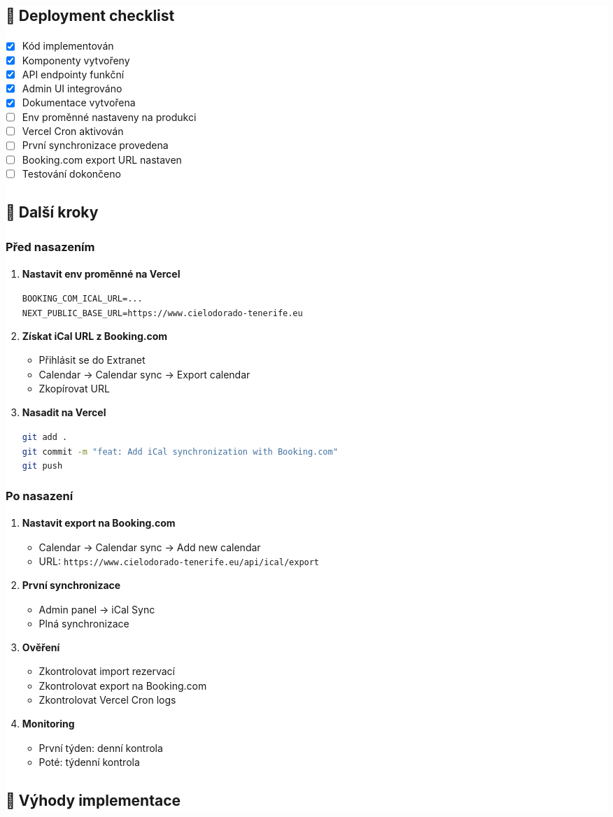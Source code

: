 ## 🚀 Deployment checklist

- [x] Kód implementován
- [x] Komponenty vytvořeny
- [x] API endpointy funkční
- [x] Admin UI integrováno
- [x] Dokumentace vytvořena
- [ ] Env proměnné nastaveny na produkci
- [ ] Vercel Cron aktivován
- [ ] První synchronizace provedena
- [ ] Booking.com export URL nastaven
- [ ] Testování dokončeno

## 📝 Další kroky

### Před nasazením
1. **Nastavit env proměnné na Vercel**
   ```
   BOOKING_COM_ICAL_URL=...
   NEXT_PUBLIC_BASE_URL=https://www.cielodorado-tenerife.eu
   ```

2. **Získat iCal URL z Booking.com**
   - Přihlásit se do Extranet
   - Calendar → Calendar sync → Export calendar
   - Zkopírovat URL

3. **Nasadit na Vercel**
   ```bash
   git add .
   git commit -m "feat: Add iCal synchronization with Booking.com"
   git push
   ```

### Po nasazení
1. **Nastavit export na Booking.com**
   - Calendar → Calendar sync → Add new calendar
   - URL: `https://www.cielodorado-tenerife.eu/api/ical/export`

2. **První synchronizace**
   - Admin panel → iCal Sync
   - Plná synchronizace

3. **Ověření**
   - Zkontrolovat import rezervací
   - Zkontrolovat export na Booking.com
   - Zkontrolovat Vercel Cron logs

4. **Monitoring**
   - První týden: denní kontrola
   - Poté: týdenní kontrola

## 🎯 Výhody implementace
